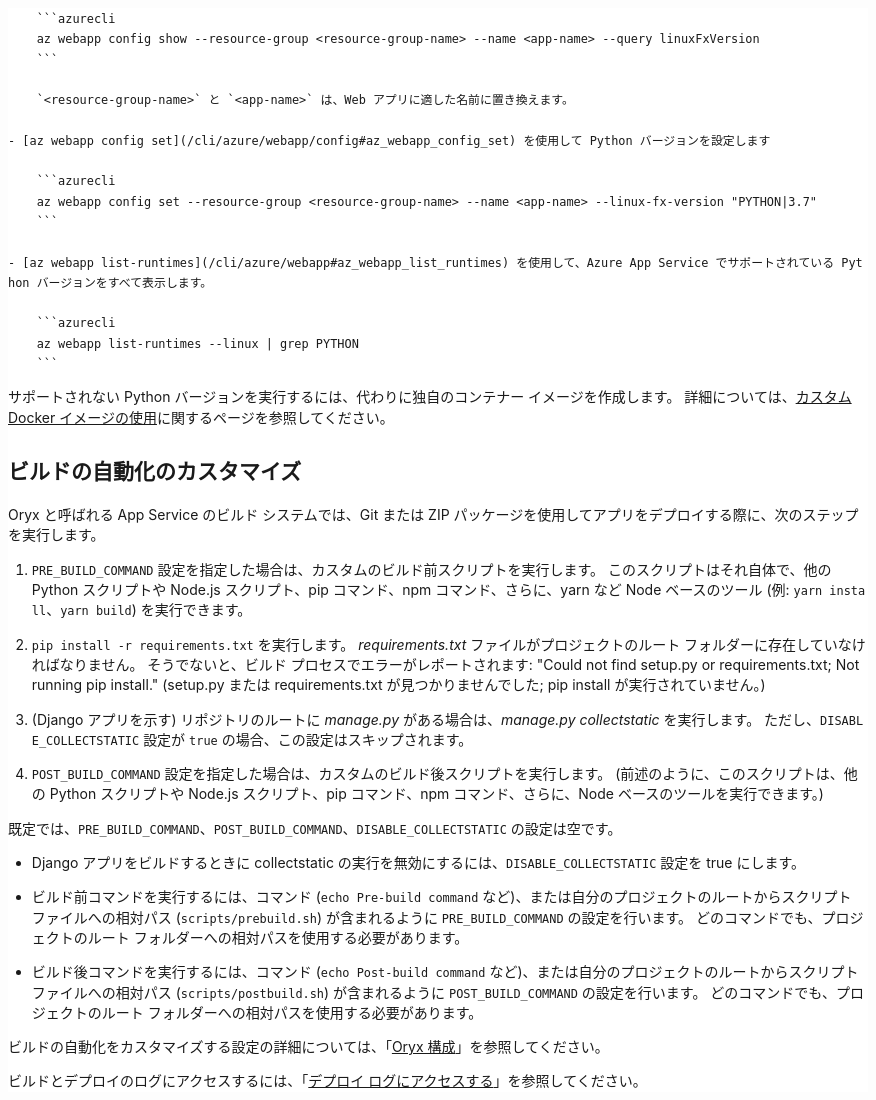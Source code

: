         ```azurecli
        az webapp config show --resource-group <resource-group-name> --name <app-name> --query linuxFxVersion
        ```
        
        `<resource-group-name>` と `<app-name>` は、Web アプリに適した名前に置き換えます。
    
    - [az webapp config set](/cli/azure/webapp/config#az_webapp_config_set) を使用して Python バージョンを設定します
        
        ```azurecli
        az webapp config set --resource-group <resource-group-name> --name <app-name> --linux-fx-version "PYTHON|3.7"
        ```
    
    - [az webapp list-runtimes](/cli/azure/webapp#az_webapp_list_runtimes) を使用して、Azure App Service でサポートされている Python バージョンをすべて表示します。
    
        ```azurecli
        az webapp list-runtimes --linux | grep PYTHON
        ```
    
サポートされない Python バージョンを実行するには、代わりに独自のコンテナー イメージを作成します。 詳細については、[カスタム Docker イメージの使用](tutorial-custom-container.md?pivots=container-linux)に関するページを参照してください。


<a name="access-environment-variables"></a>

## <a name="customize-build-automation"></a>ビルドの自動化のカスタマイズ

Oryx と呼ばれる App Service のビルド システムでは、Git または ZIP パッケージを使用してアプリをデプロイする際に、次のステップを実行します。

1. `PRE_BUILD_COMMAND` 設定を指定した場合は、カスタムのビルド前スクリプトを実行します。 このスクリプトはそれ自体で、他の Python スクリプトや Node.js スクリプト、pip コマンド、npm コマンド、さらに、yarn など Node ベースのツール (例: `yarn install`、`yarn build`) を実行できます。

1. `pip install -r requirements.txt` を実行します。 *requirements.txt* ファイルがプロジェクトのルート フォルダーに存在していなければなりません。 そうでないと、ビルド プロセスでエラーがレポートされます: "Could not find setup.py or requirements.txt; Not running pip install." (setup.py または requirements.txt が見つかりませんでした; pip install が実行されていません。)

1. (Django アプリを示す) リポジトリのルートに *manage.py* がある場合は、*manage.py collectstatic* を実行します。 ただし、`DISABLE_COLLECTSTATIC` 設定が `true` の場合、この設定はスキップされます。

1. `POST_BUILD_COMMAND` 設定を指定した場合は、カスタムのビルド後スクリプトを実行します。 (前述のように、このスクリプトは、他の Python スクリプトや Node.js スクリプト、pip コマンド、npm コマンド、さらに、Node ベースのツールを実行できます。)

既定では、`PRE_BUILD_COMMAND`、`POST_BUILD_COMMAND`、`DISABLE_COLLECTSTATIC` の設定は空です。 

- Django アプリをビルドするときに collectstatic の実行を無効にするには、`DISABLE_COLLECTSTATIC` 設定を true にします。

- ビルド前コマンドを実行するには、コマンド (`echo Pre-build command` など)、または自分のプロジェクトのルートからスクリプト ファイルへの相対パス (`scripts/prebuild.sh`) が含まれるように `PRE_BUILD_COMMAND` の設定を行います。 どのコマンドでも、プロジェクトのルート フォルダーへの相対パスを使用する必要があります。

- ビルド後コマンドを実行するには、コマンド (`echo Post-build command` など)、または自分のプロジェクトのルートからスクリプト ファイルへの相対パス (`scripts/postbuild.sh`) が含まれるように `POST_BUILD_COMMAND` の設定を行います。 どのコマンドでも、プロジェクトのルート フォルダーへの相対パスを使用する必要があります。

ビルドの自動化をカスタマイズする設定の詳細については、「[Oryx 構成](https://github.com/microsoft/Oryx/blob/master/doc/configuration.md)」を参照してください。 

ビルドとデプロイのログにアクセスするには、「[デプロイ ログにアクセスする](#access-deployment-logs)」を参照してください。
